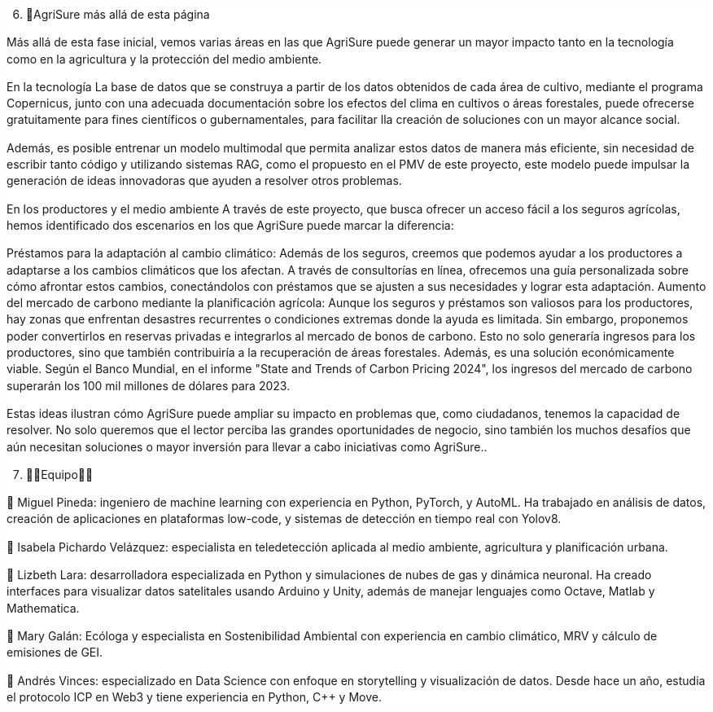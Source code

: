 


6. 🔭AgriSure más allá de esta página

Más allá de esta fase inicial, vemos varias áreas en las que AgriSure puede generar un mayor impacto tanto en la tecnología como en la agricultura y la protección del medio ambiente. 

En la tecnología 
La base de datos que se construya a partir de los datos obtenidos de cada área de cultivo, mediante el programa Copernicus, junto con una adecuada documentación sobre los efectos del clima en cultivos o áreas forestales, puede ofrecerse gratuitamente para fines científicos o gubernamentales, para  facilitar lla creación de soluciones con un mayor alcance social.

 Además, es posible entrenar un modelo multimodal que permita analizar estos datos de manera más eficiente, sin necesidad de escribir tanto código  y utilizando sistemas RAG, como el propuesto en el PMV de este proyecto, este modelo puede impulsar la generación de ideas innovadoras que ayuden a resolver otros problemas.

En los productores y el medio ambiente
A través de este proyecto, que busca ofrecer un acceso fácil a los seguros agrícolas, hemos identificado dos escenarios en los que AgriSure puede marcar la diferencia:

Préstamos para la adaptación al cambio climático: Además de los seguros, creemos que podemos ayudar a los productores a adaptarse a los cambios climáticos que los afectan. A través de consultorías en línea, ofrecemos una guía personalizada sobre cómo afrontar estos cambios, conectándolos con préstamos que se ajusten a sus necesidades y lograr esta adaptación.
Aumento del mercado de carbono mediante la planificación agrícola: Aunque los seguros y préstamos son valiosos para los productores, hay zonas que enfrentan desastres recurrentes o condiciones extremas donde la ayuda es limitada. Sin embargo, proponemos poder convertirlos en reservas privadas e integrarlos al mercado de bonos de carbono. Esto no solo generaría ingresos para los productores, sino que también contribuiría a la recuperación de áreas forestales. Además, es una solución económicamente viable. Según el Banco Mundial, en el informe "State and Trends of Carbon Pricing 2024", los ingresos del mercado de carbono superarán los 100 mil millones de dólares para 2023.

Estas ideas ilustran cómo AgriSure puede ampliar su impacto en problemas que, como ciudadanos, tenemos la capacidad de resolver. No solo queremos que el lector perciba las grandes oportunidades de negocio, sino también los muchos desafíos que aún necesitan soluciones o mayor inversión para llevar a cabo iniciativas como AgriSure.. 

7. 👨‍🚀Equipo👩‍🚀

🤖 Miguel Pineda: ingeniero de machine learning con experiencia en Python, PyTorch, y AutoML. Ha trabajado en análisis de datos, creación de aplicaciones en plataformas low-code, y sistemas de detección en tiempo real con Yolov8.

🌿 Isabela Pichardo Velázquez: especialista en teledetección aplicada al medio ambiente, agricultura y planificación urbana.


🌌 Lizbeth Lara: desarrolladora especializada en Python y simulaciones de nubes de gas y dinámica neuronal. Ha creado interfaces para visualizar datos satelitales usando Arduino y Unity, además de manejar lenguajes como Octave, Matlab y Mathematica.

🌿 Mary Galán: Ecóloga y especialista en Sostenibilidad Ambiental con experiencia en cambio climático, MRV y cálculo de emisiones de GEI.

🌌 Andrés Vinces: especializado en Data Science con enfoque en storytelling y visualización de datos. Desde hace un año, estudia el protocolo ICP en Web3 y tiene experiencia en Python, C++ y Move.

